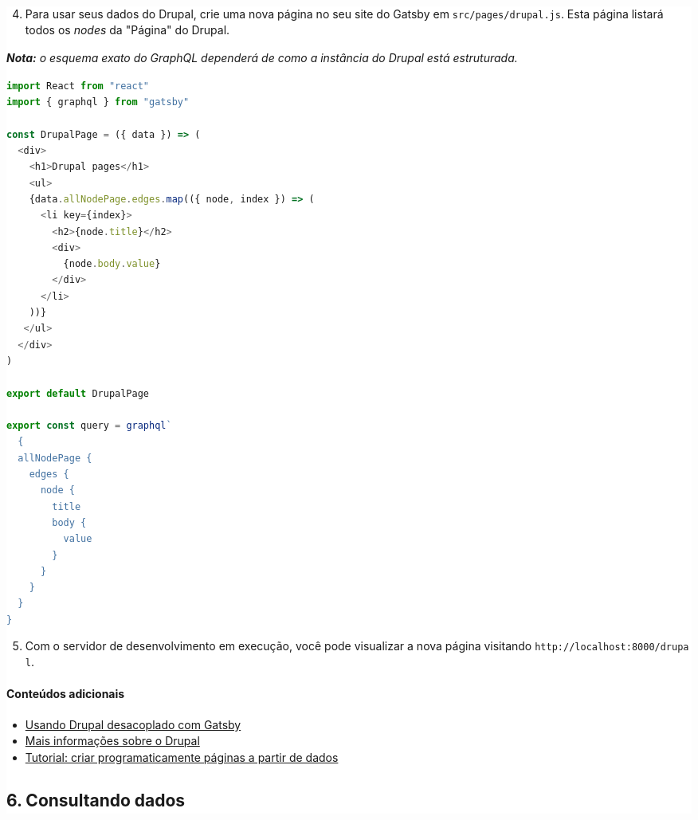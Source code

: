 4. Para usar seus dados do Drupal, crie uma nova página no seu site do Gatsby em `src/pages/drupal.js`. Esta página listará todos os _nodes_ da "Página" do Drupal.

_**Nota:** o esquema exato do GraphQL dependerá de como a instância do Drupal está estruturada._

```jsx:title=src/pages/drupal.js
import React from "react"
import { graphql } from "gatsby"

const DrupalPage = ({ data }) => (
  <div>
    <h1>Drupal pages</h1>
    <ul>
    {data.allNodePage.edges.map(({ node, index }) => (
      <li key={index}>
        <h2>{node.title}</h2>
        <div>
          {node.body.value}
        </div>
      </li>
    ))}
   </ul>
  </div>
)

export default DrupalPage

export const query = graphql`
  {
  allNodePage {
    edges {
      node {
        title
        body {
          value
        }
      }
    }
  }
}
```

5. Com o servidor de desenvolvimento em execução, você pode visualizar a nova página visitando `http://localhost:8000/drupal`.

#### Conteúdos adicionais

- [Usando Drupal desacoplado com Gatsby](/blog/2018-08-13-using-decoupled-drupal-with-gatsby/)
- [Mais informações sobre o Drupal](/docs/sourcing-from-drupal)
- [Tutorial: criar programaticamente páginas a partir de dados](/tutorial/part-seven/)

## 6. Consultando dados
